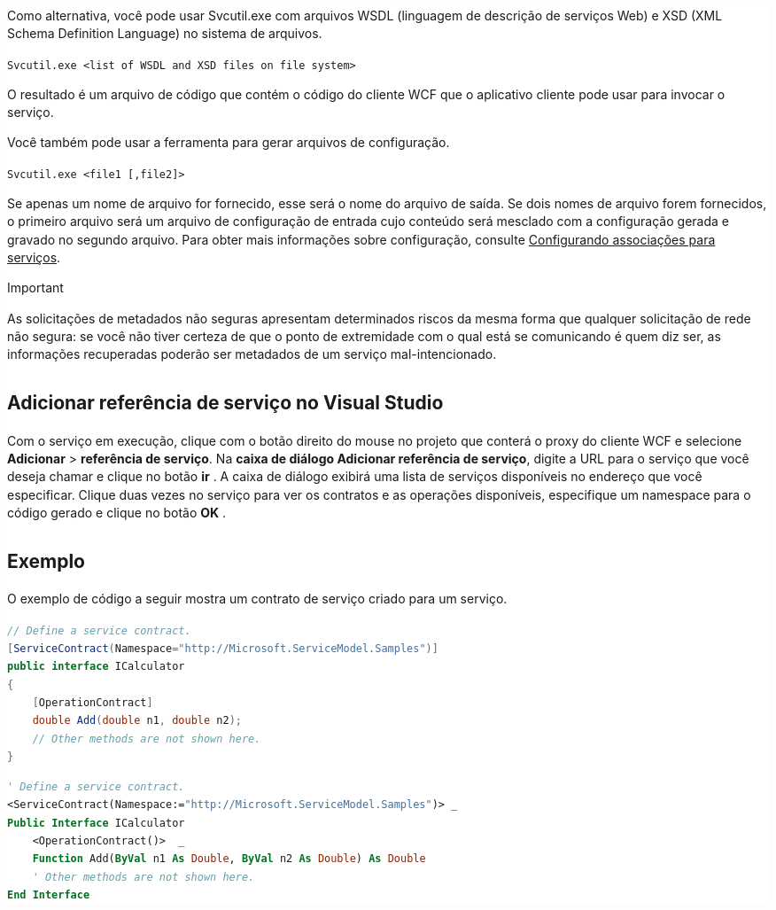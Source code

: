  Como alternativa, você pode usar Svcutil.exe com arquivos WSDL (linguagem de descrição de serviços Web) e XSD (XML Schema Definition Language) no sistema de arquivos.

```console
Svcutil.exe <list of WSDL and XSD files on file system>
```

 O resultado é um arquivo de código que contém o código do cliente WCF que o aplicativo cliente pode usar para invocar o serviço.

 Você também pode usar a ferramenta para gerar arquivos de configuração.

```console
Svcutil.exe <file1 [,file2]>
```

 Se apenas um nome de arquivo for fornecido, esse será o nome do arquivo de saída. Se dois nomes de arquivo forem fornecidos, o primeiro arquivo será um arquivo de configuração de entrada cujo conteúdo será mesclado com a configuração gerada e gravado no segundo arquivo. Para obter mais informações sobre configuração, consulte [Configurando associações para serviços](configuring-bindings-for-wcf-services.md).

> [!IMPORTANT]
> As solicitações de metadados não seguras apresentam determinados riscos da mesma forma que qualquer solicitação de rede não segura: se você não tiver certeza de que o ponto de extremidade com o qual está se comunicando é quem diz ser, as informações recuperadas poderão ser metadados de um serviço mal-intencionado.

## <a name="add-service-reference-in-visual-studio"></a>Adicionar referência de serviço no Visual Studio

 Com o serviço em execução, clique com o botão direito do mouse no projeto que conterá o proxy do cliente WCF e selecione **Adicionar**  >  **referência de serviço**. Na **caixa de diálogo Adicionar referência de serviço**, digite a URL para o serviço que você deseja chamar e clique no botão **ir** . A caixa de diálogo exibirá uma lista de serviços disponíveis no endereço que você especificar. Clique duas vezes no serviço para ver os contratos e as operações disponíveis, especifique um namespace para o código gerado e clique no botão **OK** .

## <a name="example"></a>Exemplo

 O exemplo de código a seguir mostra um contrato de serviço criado para um serviço.

```csharp
// Define a service contract.
[ServiceContract(Namespace="http://Microsoft.ServiceModel.Samples")]
public interface ICalculator
{
    [OperationContract]
    double Add(double n1, double n2);
    // Other methods are not shown here.
}
```

```vb
' Define a service contract.
<ServiceContract(Namespace:="http://Microsoft.ServiceModel.Samples")> _
Public Interface ICalculator
    <OperationContract()>  _
    Function Add(ByVal n1 As Double, ByVal n2 As Double) As Double
    ' Other methods are not shown here.
End Interface
```
